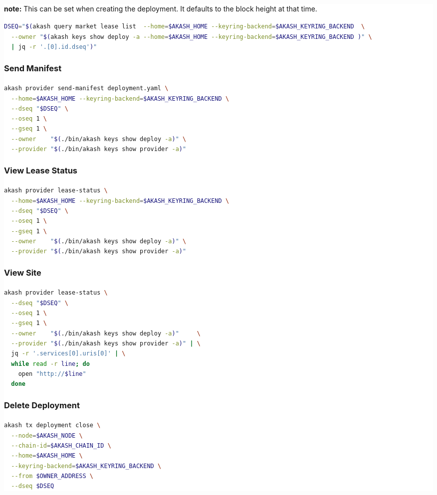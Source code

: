 __note:__ This can be set when creating the deployment.  It defaults to the
block height at that time.

```sh
DSEQ="$(akash query market lease list  --home=$AKASH_HOME --keyring-backend=$AKASH_KEYRING_BACKEND  \
  --owner "$(akash keys show deploy -a --home=$AKASH_HOME --keyring-backend=$AKASH_KEYRING_BACKEND )" \
  | jq -r '.[0].id.dseq')"
```

### Send Manifest

```sh
akash provider send-manifest deployment.yaml \
  --home=$AKASH_HOME --keyring-backend=$AKASH_KEYRING_BACKEND \
  --dseq "$DSEQ" \
  --oseq 1 \
  --gseq 1 \
  --owner    "$(./bin/akash keys show deploy -a)" \
  --provider "$(./bin/akash keys show provider -a)"
```

### View Lease Status

```sh
akash provider lease-status \
  --home=$AKASH_HOME --keyring-backend=$AKASH_KEYRING_BACKEND \
  --dseq "$DSEQ" \
  --oseq 1 \
  --gseq 1 \
  --owner    "$(./bin/akash keys show deploy -a)" \
  --provider "$(./bin/akash keys show provider -a)"
```

### View Site

```sh
akash provider lease-status \
  --dseq "$DSEQ" \
  --oseq 1 \
  --gseq 1 \
  --owner    "$(./bin/akash keys show deploy -a)"     \
  --provider "$(./bin/akash keys show provider -a)" | \
  jq -r '.services[0].uris[0]' | \
  while read -r line; do 
    open "http://$line" 
  done
```

### Delete Deployment

```sh
akash tx deployment close \
  --node=$AKASH_NODE \
  --chain-id=$AKASH_CHAIN_ID \
  --home=$AKASH_HOME \
  --keyring-backend=$AKASH_KEYRING_BACKEND \
  --from $OWNER_ADDRESS \
  --dseq $DSEQ
```


